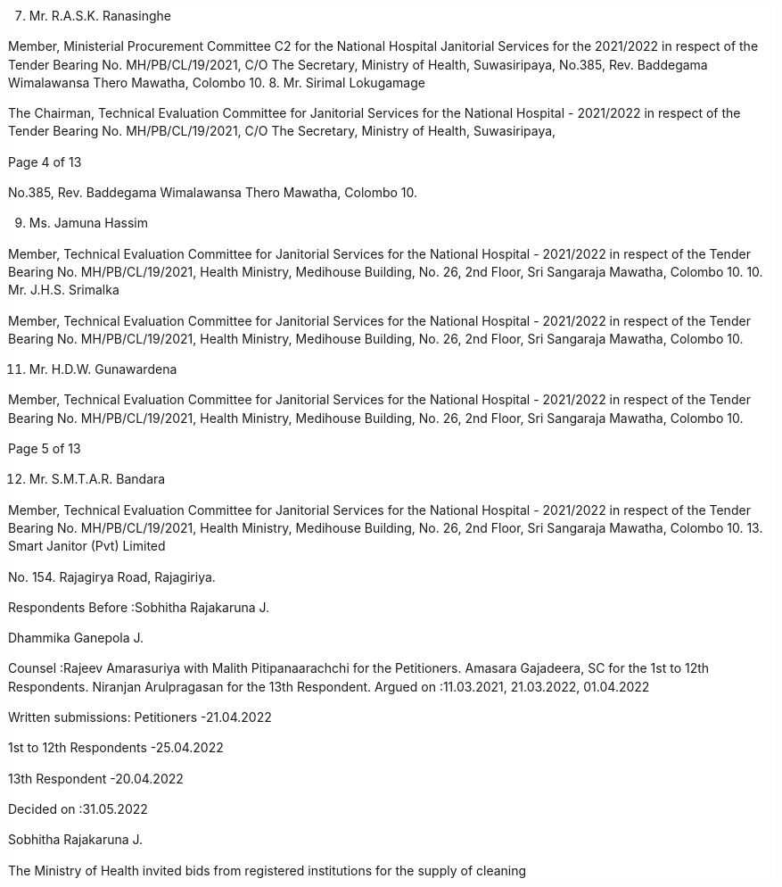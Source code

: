 7. Mr. R.A.S.K. Ranasinghe

Member, Ministerial Procurement Committee C2 for the National Hospital Janitorial Services for the 2021/2022 in respect of the Tender Bearing No. MH/PB/CL/19/2021, C/O The Secretary, Ministry of Health, Suwasiripaya, No.385, Rev. Baddegama Wimalawansa Thero Mawatha, Colombo 10. 8. Mr. Sirimal Lokugamage

The Chairman, Technical Evaluation Committee for Janitorial Services for the National Hospital - 2021/2022 in respect of the Tender Bearing No. MH/PB/CL/19/2021, C/O The Secretary, Ministry of Health, Suwasiripaya,

Page 4 of 13

No.385, Rev. Baddegama Wimalawansa Thero Mawatha, Colombo 10.

9. Ms. Jamuna Hassim

Member, Technical Evaluation Committee for Janitorial Services for the National Hospital - 2021/2022 in respect of the Tender Bearing No. MH/PB/CL/19/2021, Health Ministry, Medihouse Building, No. 26, 2nd Floor, Sri Sangaraja Mawatha, Colombo 10. 10. Mr. J.H.S. Srimalka

Member, Technical Evaluation Committee for Janitorial Services for the National Hospital - 2021/2022 in respect of the Tender Bearing No. MH/PB/CL/19/2021, Health Ministry, Medihouse Building, No. 26, 2nd Floor, Sri Sangaraja Mawatha, Colombo 10.

11. Mr. H.D.W. Gunawardena

Member, Technical Evaluation Committee for Janitorial Services for the National Hospital - 2021/2022 in respect of the Tender Bearing No. MH/PB/CL/19/2021, Health Ministry, Medihouse Building, No. 26, 2nd Floor, Sri Sangaraja Mawatha, Colombo 10.

Page 5 of 13

12. Mr. S.M.T.A.R. Bandara

Member, Technical Evaluation Committee for Janitorial Services for the National Hospital - 2021/2022 in respect of the Tender Bearing No. MH/PB/CL/19/2021, Health Ministry, Medihouse Building, No. 26, 2nd Floor, Sri Sangaraja Mawatha, Colombo 10. 13. Smart Janitor (Pvt) Limited

No. 154. Rajagirya Road, Rajagiriya.

Respondents Before :Sobhitha Rajakaruna J.

Dhammika Ganepola J.

Counsel :Rajeev Amarasuriya with Malith Pitipanaarachchi for the Petitioners. Amasara Gajadeera, SC for the 1st to 12th Respondents. Niranjan Arulpragasan for the 13th Respondent. Argued on :11.03.2021, 21.03.2022, 01.04.2022

Written submissions: Petitioners -21.04.2022

1st to 12th Respondents -25.04.2022

13th Respondent -20.04.2022

Decided on :31.05.2022

Sobhitha Rajakaruna J.

The Ministry of Health invited bids from registered institutions for the supply of cleaning

